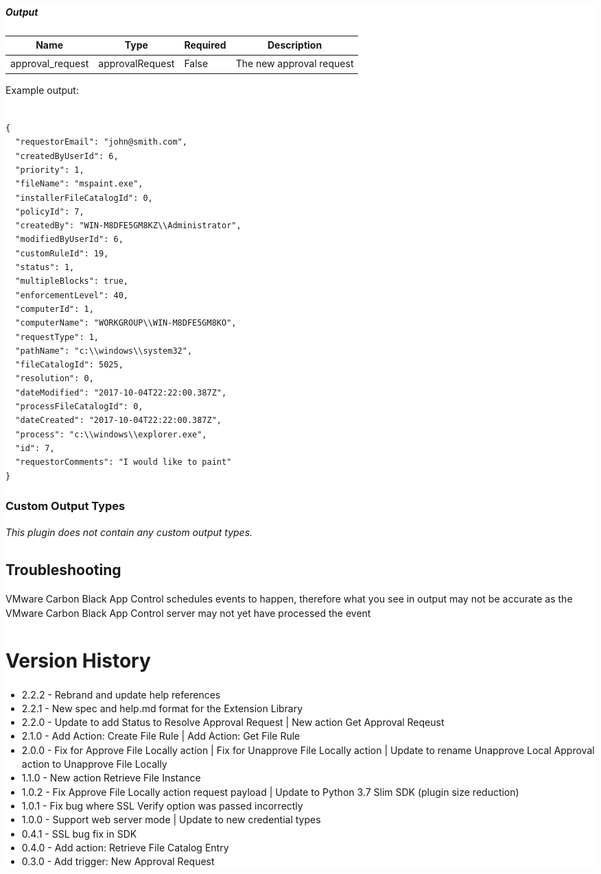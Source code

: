 ##### Output

|Name|Type|Required|Description|
|----|----|--------|-----------|
|approval_request|approvalRequest|False|The new approval request|

Example output:

```

{
  "requestorEmail": "john@smith.com",
  "createdByUserId": 6,
  "priority": 1,
  "fileName": "mspaint.exe",
  "installerFileCatalogId": 0,
  "policyId": 7,
  "createdBy": "WIN-M8DFE5GM8KZ\\Administrator",
  "modifiedByUserId": 6,
  "customRuleId": 19,
  "status": 1,
  "multipleBlocks": true,
  "enforcementLevel": 40,
  "computerId": 1,
  "computerName": "WORKGROUP\\WIN-M8DFE5GM8KO",
  "requestType": 1,
  "pathName": "c:\\windows\\system32",
  "fileCatalogId": 5025,
  "resolution": 0,
  "dateModified": "2017-10-04T22:22:00.387Z",
  "processFileCatalogId": 0,
  "dateCreated": "2017-10-04T22:22:00.387Z",
  "process": "c:\\windows\\explorer.exe",
  "id": 7,
  "requestorComments": "I would like to paint"
}

```

### Custom Output Types

_This plugin does not contain any custom output types._

## Troubleshooting

VMware Carbon Black App Control schedules events to happen, therefore what you see in output may not be accurate as the VMware Carbon Black App Control server may not yet have processed the event

# Version History

* 2.2.2 - Rebrand and update help references
* 2.2.1 - New spec and help.md format for the Extension Library
* 2.2.0 - Update to add Status to Resolve Approval Request | New action Get Approval Reqeust
* 2.1.0 - Add Action: Create File Rule | Add Action: Get File Rule
* 2.0.0 - Fix for Approve File Locally action | Fix for Unapprove File Locally action | Update to rename Unapprove Local Approval action to Unapprove File Locally
* 1.1.0 - New action Retrieve File Instance
* 1.0.2 - Fix Approve File Locally action request payload | Update to Python 3.7 Slim SDK (plugin size reduction)
* 1.0.1 - Fix bug where SSL Verify option was passed incorrectly
* 1.0.0 - Support web server mode | Update to new credential types
* 0.4.1 - SSL bug fix in SDK
* 0.4.0 - Add action: Retrieve File Catalog Entry
* 0.3.0 - Add trigger: New Approval Request